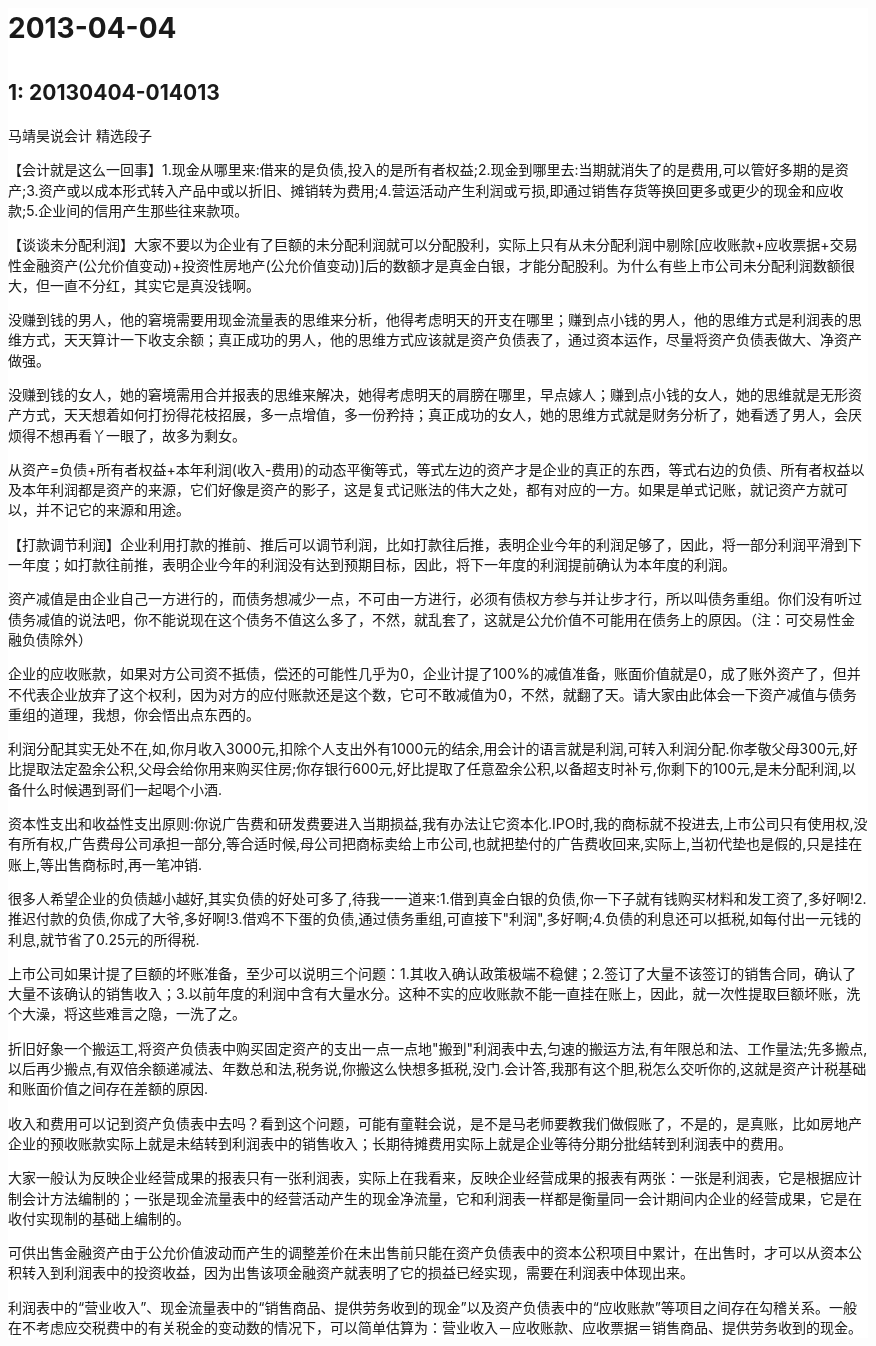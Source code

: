 # 2013-04-04

## 1: 20130404-014013

马靖昊说会计 精选段子

【会计就是这么一回事】1.现金从哪里来:借来的是负债,投入的是所有者权益;2.现金到哪里去:当期就消失了的是费用,可以管好多期的是资产;3.资产或以成本形式转入产品中或以折旧、摊销转为费用;4.营运活动产生利润或亏损,即通过销售存货等换回更多或更少的现金和应收款;5.企业间的信用产生那些往来款项。

【谈谈未分配利润】大家不要以为企业有了巨额的未分配利润就可以分配股利，实际上只有从未分配利润中剔除[应收账款+应收票据+交易性金融资产(公允价值变动)+投资性房地产(公允价值变动)]后的数额才是真金白银，才能分配股利。为什么有些上市公司未分配利润数额很大，但一直不分红，其实它是真没钱啊。

没赚到钱的男人，他的窘境需要用现金流量表的思维来分析，他得考虑明天的开支在哪里；赚到点小钱的男人，他的思维方式是利润表的思维方式，天天算计一下收支余额；真正成功的男人，他的思维方式应该就是资产负债表了，通过资本运作，尽量将资产负债表做大、净资产做强。

没赚到钱的女人，她的窘境需用合并报表的思维来解决，她得考虑明天的肩膀在哪里，早点嫁人；赚到点小钱的女人，她的思维就是无形资产方式，天天想着如何打扮得花枝招展，多一点增值，多一份矜持；真正成功的女人，她的思维方式就是财务分析了，她看透了男人，会厌烦得不想再看丫一眼了，故多为剩女。

从资产=负债+所有者权益+本年利润(收入-费用)的动态平衡等式，等式左边的资产才是企业的真正的东西，等式右边的负债、所有者权益以及本年利润都是资产的来源，它们好像是资产的影子，这是复式记账法的伟大之处，都有对应的一方。如果是单式记账，就记资产方就可以，并不记它的来源和用途。

【打款调节利润】企业利用打款的推前、推后可以调节利润，比如打款往后推，表明企业今年的利润足够了，因此，将一部分利润平滑到下一年度；如打款往前推，表明企业今年的利润没有达到预期目标，因此，将下一年度的利润提前确认为本年度的利润。

资产减值是由企业自己一方进行的，而债务想减少一点，不可由一方进行，必须有债权方参与并让步才行，所以叫债务重组。你们没有听过债务减值的说法吧，你不能说现在这个债务不值这么多了，不然，就乱套了，这就是公允价值不可能用在债务上的原因。（注：可交易性金融负债除外）

企业的应收账款，如果对方公司资不抵债，偿还的可能性几乎为0，企业计提了100%的减值准备，账面价值就是0，成了账外资产了，但并不代表企业放弃了这个权利，因为对方的应付账款还是这个数，它可不敢减值为0，不然，就翻了天。请大家由此体会一下资产减值与债务重组的道理，我想，你会悟出点东西的。

利润分配其实无处不在,如,你月收入3000元,扣除个人支出外有1000元的结余,用会计的语言就是利润,可转入利润分配.你孝敬父母300元,好比提取法定盈余公积,父母会给你用来购买住房;你存银行600元,好比提取了任意盈余公积,以备超支时补亏,你剩下的100元,是未分配利润,以备什么时候遇到哥们一起喝个小酒.

资本性支出和收益性支出原则:你说广告费和研发费要进入当期损益,我有办法让它资本化.IPO时,我的商标就不投进去,上市公司只有使用权,没有所有权,广告费母公司承担一部分,等合适时候,母公司把商标卖给上市公司,也就把垫付的广告费收回来,实际上,当初代垫也是假的,只是挂在账上,等出售商标时,再一笔冲销.

很多人希望企业的负债越小越好,其实负债的好处可多了,待我一一道来:1.借到真金白银的负债,你一下子就有钱购买材料和发工资了,多好啊!2.推迟付款的负债,你成了大爷,多好啊!3.借鸡不下蛋的负债,通过债务重组,可直接下"利润",多好啊;4.负债的利息还可以抵税,如每付出一元钱的利息,就节省了0.25元的所得税.

上市公司如果计提了巨额的坏账准备，至少可以说明三个问题：1.其收入确认政策极端不稳健；2.签订了大量不该签订的销售合同，确认了大量不该确认的销售收入；3.以前年度的利润中含有大量水分。这种不实的应收账款不能一直挂在账上，因此，就一次性提取巨额坏账，洗个大澡，将这些难言之隐，一洗了之。

折旧好象一个搬运工,将资产负债表中购买固定资产的支出一点一点地"搬到"利润表中去,匀速的搬运方法,有年限总和法、工作量法;先多搬点,以后再少搬点,有双倍余额递减法、年数总和法,税务说,你搬这么快想多抵税,没门.会计答,我那有这个胆,税怎么交听你的,这就是资产计税基础和账面价值之间存在差额的原因.

收入和费用可以记到资产负债表中去吗？看到这个问题，可能有童鞋会说，是不是马老师要教我们做假账了，不是的，是真账，比如房地产企业的预收账款实际上就是未结转到利润表中的销售收入；长期待摊费用实际上就是企业等待分期分批结转到利润表中的费用。

大家一般认为反映企业经营成果的报表只有一张利润表，实际上在我看来，反映企业经营成果的报表有两张：一张是利润表，它是根据应计制会计方法编制的；一张是现金流量表中的经营活动产生的现金净流量，它和利润表一样都是衡量同一会计期间内企业的经营成果，它是在收付实现制的基础上编制的。

可供出售金融资产由于公允价值波动而产生的调整差价在未出售前只能在资产负债表中的资本公积项目中累计，在出售时，才可以从资本公积转入到利润表中的投资收益，因为出售该项金融资产就表明了它的损益已经实现，需要在利润表中体现出来。

利润表中的“营业收入”、现金流量表中的“销售商品、提供劳务收到的现金”以及资产负债表中的“应收账款”等项目之间存在勾稽关系。一般在不考虑应交税费中的有关税金的变动数的情况下，可以简单估算为：营业收入－应收账款、应收票据＝销售商品、提供劳务收到的现金。
